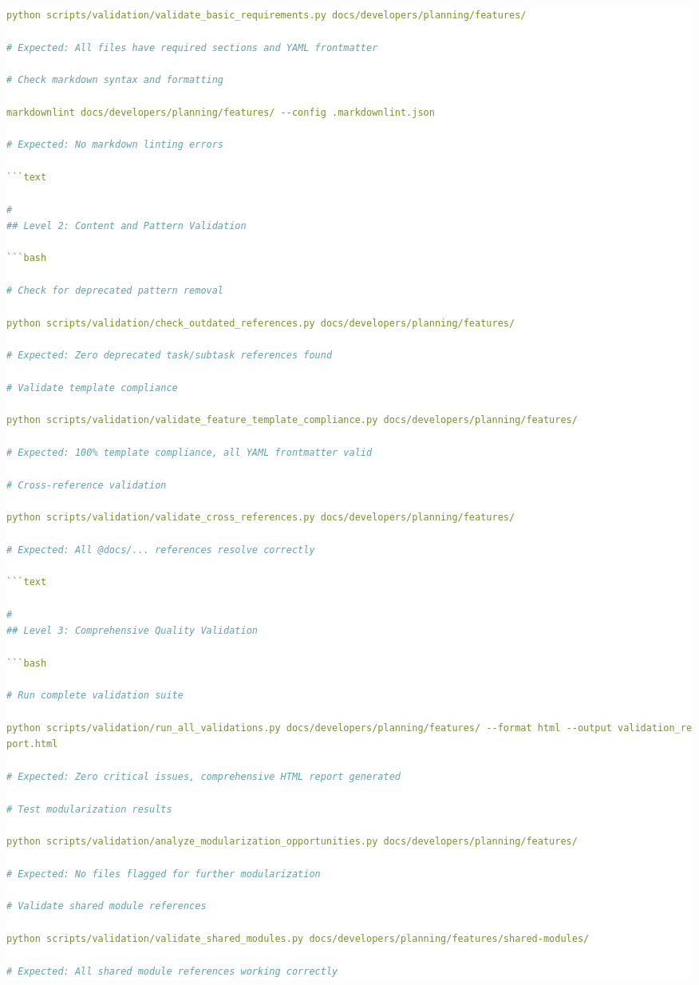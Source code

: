 ```yaml
python scripts/validation/validate_basic_requirements.py docs/developers/planning/features/

# Expected: All files have required sections and YAML frontmatter

# Check markdown syntax and formatting

markdownlint docs/developers/planning/features/ --config .markdownlint.json

# Expected: No markdown linting errors

```text

#
## Level 2: Content and Pattern Validation

```bash

# Check for deprecated pattern removal

python scripts/validation/check_outdated_references.py docs/developers/planning/features/

# Expected: Zero deprecated task/subtask references found

# Validate template compliance

python scripts/validation/validate_feature_template_compliance.py docs/developers/planning/features/

# Expected: 100% template compliance, all YAML frontmatter valid

# Cross-reference validation

python scripts/validation/validate_cross_references.py docs/developers/planning/features/

# Expected: All @docs/... references resolve correctly

```text

#
## Level 3: Comprehensive Quality Validation

```bash

# Run complete validation suite

python scripts/validation/run_all_validations.py docs/developers/planning/features/ --format html --output validation_report.html

# Expected: Zero critical issues, comprehensive HTML report generated

# Test modularization results

python scripts/validation/analyze_modularization_opportunities.py docs/developers/planning/features/

# Expected: No files flagged for further modularization

# Validate shared module references

python scripts/validation/validate_shared_modules.py docs/developers/planning/features/shared-modules/

# Expected: All shared module references working correctly

```